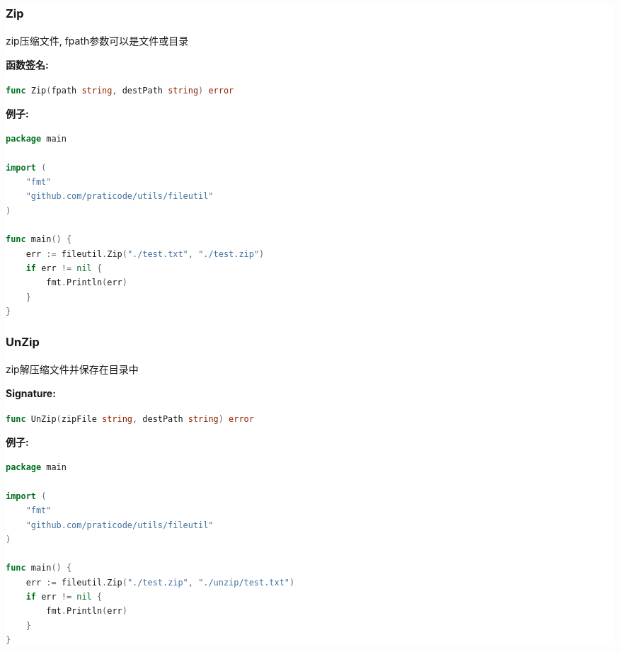 

### <span id="Zip">Zip</span>
<p>zip压缩文件, fpath参数可以是文件或目录</p>

<b>函数签名:</b>

```go
func Zip(fpath string, destPath string) error
```
<b>例子:</b>

```go
package main

import (
    "fmt"
    "github.com/praticode/utils/fileutil"
)

func main() {
    err := fileutil.Zip("./test.txt", "./test.zip")
    if err != nil {
        fmt.Println(err)
    }
}
```




### <span id="UnZip">UnZip</span>
<p>zip解压缩文件并保存在目录中</p>

<b>Signature:</b>

```go
func UnZip(zipFile string, destPath string) error
```
<b>例子:</b>

```go
package main

import (
    "fmt"
    "github.com/praticode/utils/fileutil"
)

func main() {
    err := fileutil.Zip("./test.zip", "./unzip/test.txt")
    if err != nil {
        fmt.Println(err)
    }
}
```





